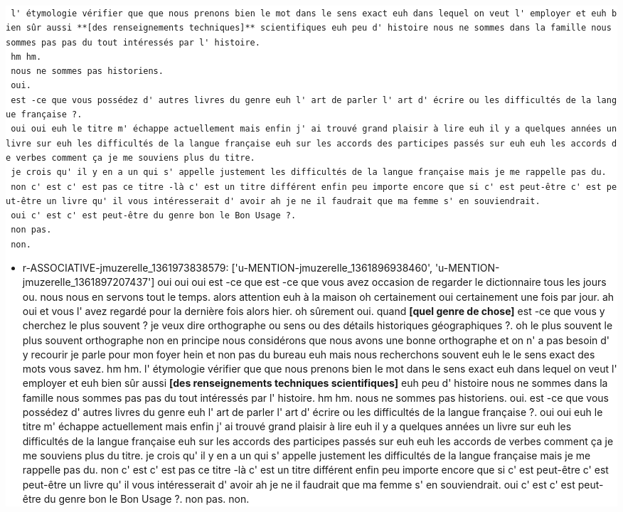 	 l' étymologie vérifier que que nous prenons bien le mot dans le sens exact euh dans lequel on veut l' employer et euh bien sûr aussi **[des renseignements techniques]** scientifiques euh peu d' histoire nous ne sommes dans la famille nous sommes pas pas du tout intéressés par l' histoire.
	 hm hm.
	 nous ne sommes pas historiens.
	 oui.
	 est -ce que vous possédez d' autres livres du genre euh l' art de parler l' art d' écrire ou les difficultés de la langue française ?.
	 oui oui euh le titre m' échappe actuellement mais enfin j' ai trouvé grand plaisir à lire euh il y a quelques années un livre sur euh les difficultés de la langue française euh sur les accords des participes passés sur euh euh les accords de verbes comment ça je me souviens plus du titre.
	 je crois qu' il y en a un qui s' appelle justement les difficultés de la langue française mais je me rappelle pas du.
	 non c' est c' est pas ce titre -là c' est un titre différent enfin peu importe encore que si c' est peut-être c' est peut-être un livre qu' il vous intéresserait d' avoir ah je ne il faudrait que ma femme s' en souviendrait.
	 oui c' est c' est peut-être du genre bon le Bon Usage ?.
	 non pas.
	 non.
	
 * r-ASSOCIATIVE-jmuzerelle_1361973838579: ['u-MENTION-jmuzerelle_1361896938460', 'u-MENTION-jmuzerelle_1361897207437']
	oui oui oui est -ce que est -ce que vous avez occasion de regarder le dictionnaire tous les jours ou.
	 nous nous en servons tout le temps.
	 alors attention euh à la maison oh certainement oui certainement une fois par jour.
	 ah oui et vous l' avez regardé pour la dernière fois alors hier.
	 oh sûrement oui.
	 quand **[quel genre de chose]** est -ce que vous y cherchez le plus souvent ? je veux dire orthographe ou sens ou des détails historiques géographiques ?.
	 oh le plus souvent le plus souvent orthographe non en principe nous considérons que nous avons une bonne orthographe et on n' a pas besoin d' y recourir je parle pour mon foyer hein et non pas du bureau euh mais nous recherchons souvent euh le le sens exact des mots vous savez.
	 hm hm.
	 l' étymologie vérifier que que nous prenons bien le mot dans le sens exact euh dans lequel on veut l' employer et euh bien sûr aussi **[des renseignements techniques scientifiques]** euh peu d' histoire nous ne sommes dans la famille nous sommes pas pas du tout intéressés par l' histoire.
	 hm hm.
	 nous ne sommes pas historiens.
	 oui.
	 est -ce que vous possédez d' autres livres du genre euh l' art de parler l' art d' écrire ou les difficultés de la langue française ?.
	 oui oui euh le titre m' échappe actuellement mais enfin j' ai trouvé grand plaisir à lire euh il y a quelques années un livre sur euh les difficultés de la langue française euh sur les accords des participes passés sur euh euh les accords de verbes comment ça je me souviens plus du titre.
	 je crois qu' il y en a un qui s' appelle justement les difficultés de la langue française mais je me rappelle pas du.
	 non c' est c' est pas ce titre -là c' est un titre différent enfin peu importe encore que si c' est peut-être c' est peut-être un livre qu' il vous intéresserait d' avoir ah je ne il faudrait que ma femme s' en souviendrait.
	 oui c' est c' est peut-être du genre bon le Bon Usage ?.
	 non pas.
	 non.
	